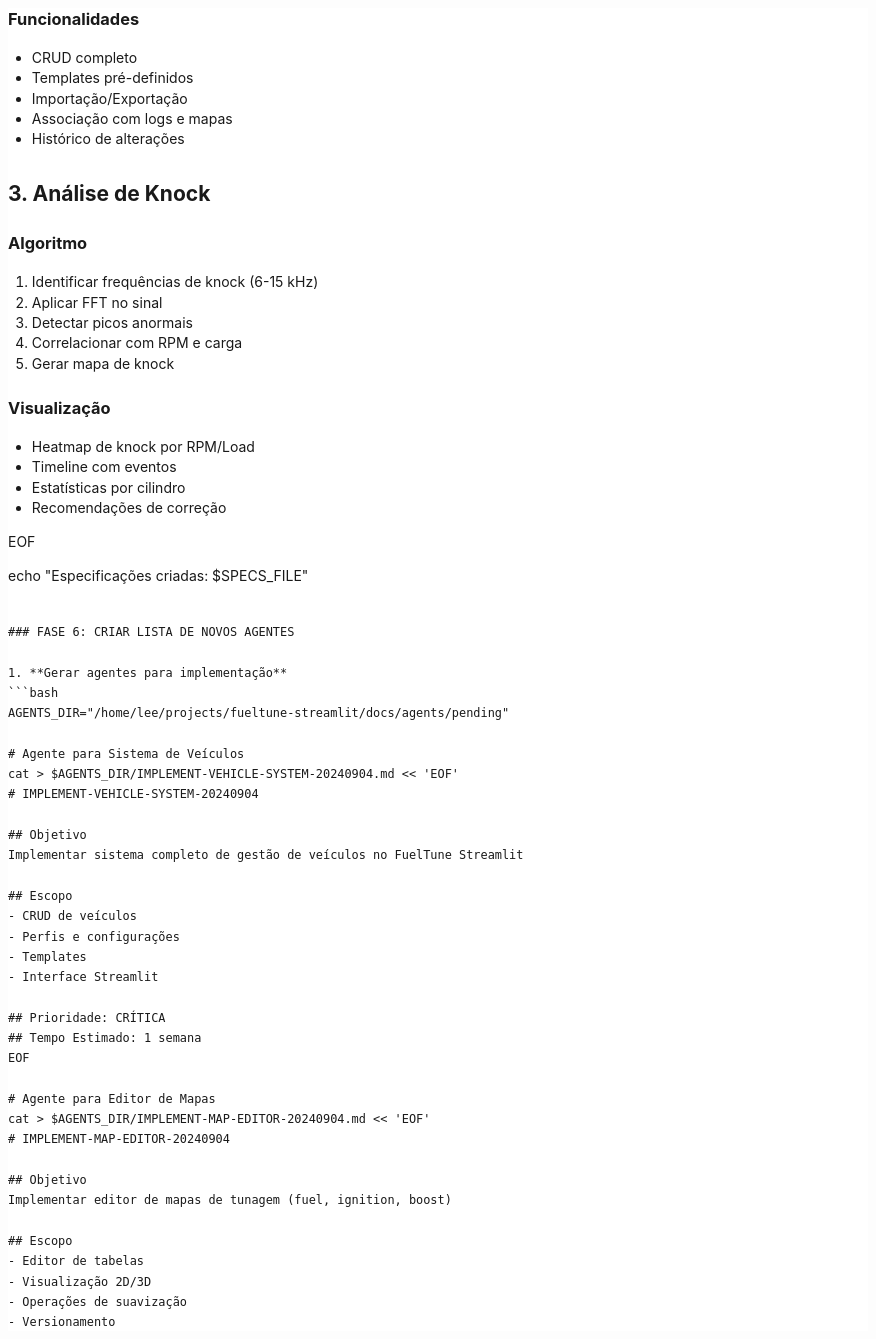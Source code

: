 ### Funcionalidades
- CRUD completo
- Templates pré-definidos
- Importação/Exportação
- Associação com logs e mapas
- Histórico de alterações

## 3. Análise de Knock

### Algoritmo
1. Identificar frequências de knock (6-15 kHz)
2. Aplicar FFT no sinal
3. Detectar picos anormais
4. Correlacionar com RPM e carga
5. Gerar mapa de knock

### Visualização
- Heatmap de knock por RPM/Load
- Timeline com eventos
- Estatísticas por cilindro
- Recomendações de correção

EOF
   
   echo "Especificações criadas: $SPECS_FILE"
   ```

### FASE 6: CRIAR LISTA DE NOVOS AGENTES

1. **Gerar agentes para implementação**
   ```bash
   AGENTS_DIR="/home/lee/projects/fueltune-streamlit/docs/agents/pending"
   
   # Agente para Sistema de Veículos
   cat > $AGENTS_DIR/IMPLEMENT-VEHICLE-SYSTEM-20240904.md << 'EOF'
# IMPLEMENT-VEHICLE-SYSTEM-20240904

## Objetivo
Implementar sistema completo de gestão de veículos no FuelTune Streamlit

## Escopo
- CRUD de veículos
- Perfis e configurações
- Templates
- Interface Streamlit

## Prioridade: CRÍTICA
## Tempo Estimado: 1 semana
EOF
   
   # Agente para Editor de Mapas
   cat > $AGENTS_DIR/IMPLEMENT-MAP-EDITOR-20240904.md << 'EOF'
# IMPLEMENT-MAP-EDITOR-20240904

## Objetivo
Implementar editor de mapas de tunagem (fuel, ignition, boost)

## Escopo
- Editor de tabelas
- Visualização 2D/3D
- Operações de suavização
- Versionamento

   ```